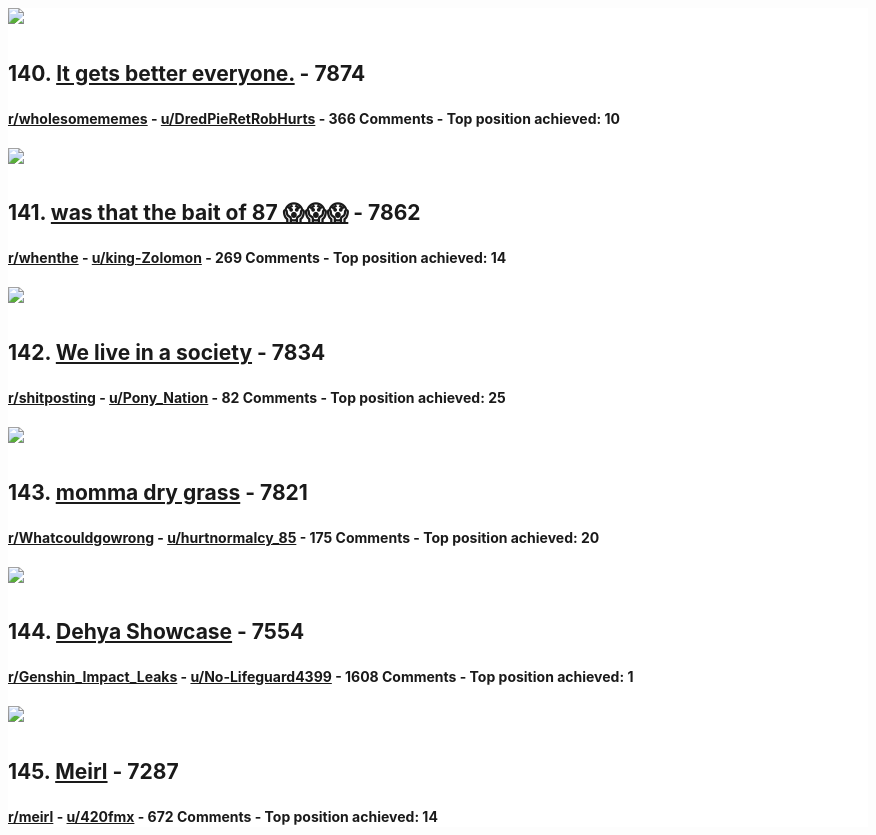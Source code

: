 <a href="https://i.redd.it/r9352v73a0da1.jpg"><img src="https://a.thumbs.redditmedia.com/eM5g2rTvFYwIJzP8C0Sd8t3t8cB_WoEX_g_37d5Ibr0.jpg"></img></a>

## 140. [It gets better everyone.](http://reddit.com/r/wholesomememes/comments/10ft5w5/it_gets_better_everyone/) - 7874
#### [r/wholesomememes](http://reddit.com/r/wholesomememes) - [u/DredPieRetRobHurts](http://reddit.com/u/DredPieRetRobHurts) - 366 Comments - Top position achieved: 10

<a href="https://i.redd.it/fhaqrhe75zca1.jpg"><img src="https://b.thumbs.redditmedia.com/Pi0PqvDNLGFUZTswjY9jHwJgwim0fgcOiIo8Ve0gz3Q.jpg"></img></a>

## 141. [was that the bait of 87 😱😱😱](http://reddit.com/r/whenthe/comments/10fwvp3/was_that_the_bait_of_87/) - 7862
#### [r/whenthe](http://reddit.com/r/whenthe) - [u/king-Zolomon](http://reddit.com/u/king-Zolomon) - 269 Comments - Top position achieved: 14

<a href="https://i.redd.it/0hqo4k7y80da1.gif"><img src="https://b.thumbs.redditmedia.com/mVqI_yX3xwuxiMkXeuSJh7zIgPQPJM-8qXb8PKXsN-Y.jpg"></img></a>

## 142. [We live in a society](http://reddit.com/r/shitposting/comments/10ftm3h/we_live_in_a_society/) - 7834
#### [r/shitposting](http://reddit.com/r/shitposting) - [u/Pony_Nation](http://reddit.com/u/Pony_Nation) - 82 Comments - Top position achieved: 25

<a href="https://i.redd.it/cbmsyfxh9zca1.jpg"><img src="https://b.thumbs.redditmedia.com/Rp9sIKlikYHF8sUOabsVNAiHmzkSyWg5YP8gH3I1VYY.jpg"></img></a>

## 143. [momma dry grass](http://reddit.com/r/Whatcouldgowrong/comments/10fonjz/momma_dry_grass/) - 7821
#### [r/Whatcouldgowrong](http://reddit.com/r/Whatcouldgowrong) - [u/hurtnormalcy_85](http://reddit.com/u/hurtnormalcy_85) - 175 Comments - Top position achieved: 20

<a href="https://v.redd.it/3kajyryikwca1"><img src="https://b.thumbs.redditmedia.com/otAFHUsHmSYS7a8fAEozxaDFIPEKtKfQm_fMN8G3gRE.jpg"></img></a>

## 144. [Dehya Showcase](http://reddit.com/r/Genshin_Impact_Leaks/comments/10fx2jn/dehya_showcase/) - 7554
#### [r/Genshin_Impact_Leaks](http://reddit.com/r/Genshin_Impact_Leaks) - [u/No-Lifeguard4399](http://reddit.com/u/No-Lifeguard4399) - 1608 Comments - Top position achieved: 1

<a href="https://v.redd.it/rqfvqj9mtyca1"><img src="https://b.thumbs.redditmedia.com/bAzD47ux3of8pAHGcBDeymolVdnyorlVGeaiL46vVgc.jpg"></img></a>

## 145. [Meirl](http://reddit.com/r/meirl/comments/10fuic3/meirl/) - 7287
#### [r/meirl](http://reddit.com/r/meirl) - [u/420fmx](http://reddit.com/u/420fmx) - 672 Comments - Top position achieved: 14
